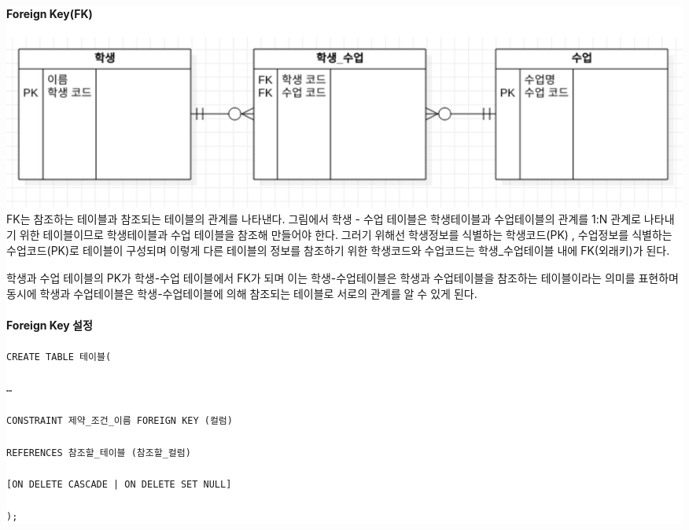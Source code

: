 #### Foreign Key(FK)

<img src="/assets/images/img/Gitblog_img/22/04/27/student.png"> 
FK는 참조하는 테이블과 참조되는 테이블의 관계를 나타낸다. 
그림에서 학생 - 수업 테이블은 학생테이블과 수업테이블의 관계를 1:N 관계로 나타내기 위한 테이블이므로 
학생테이블과 수업 테이블을 참조해 만들어야 한다.
그러기 위해선 학생정보를 식별하는 학생코드(PK) , 수업정보를 식별하는 수업코드(PK)로 테이블이 구성되며
이렇게 다른 테이블의 정보를 참조하기 위한 학생코드와 수업코드는 학생_수업테이블 내에 FK(외래키)가 된다.

학생과 수업 테이블의 PK가 학생-수업 테이블에서 FK가 되며 
이는 학생-수업테이블은 학생과 수업테이블을 참조하는 테이블이라는 의미를 표현하며
동시에 학생과 수업테이블은 학생-수업테이블에 의해 참조되는 테이블로 서로의 관계를 알 수 있게 된다.


#### Foreign Key 설정 
~~~
CREATE TABLE 테이블(

…

CONSTRAINT 제약_조건_이름 FOREIGN KEY (컬럼)

REFERENCES 참조할_테이블 (참조할_컬럼)

[ON DELETE CASCADE | ON DELETE SET NULL]

);
~~~